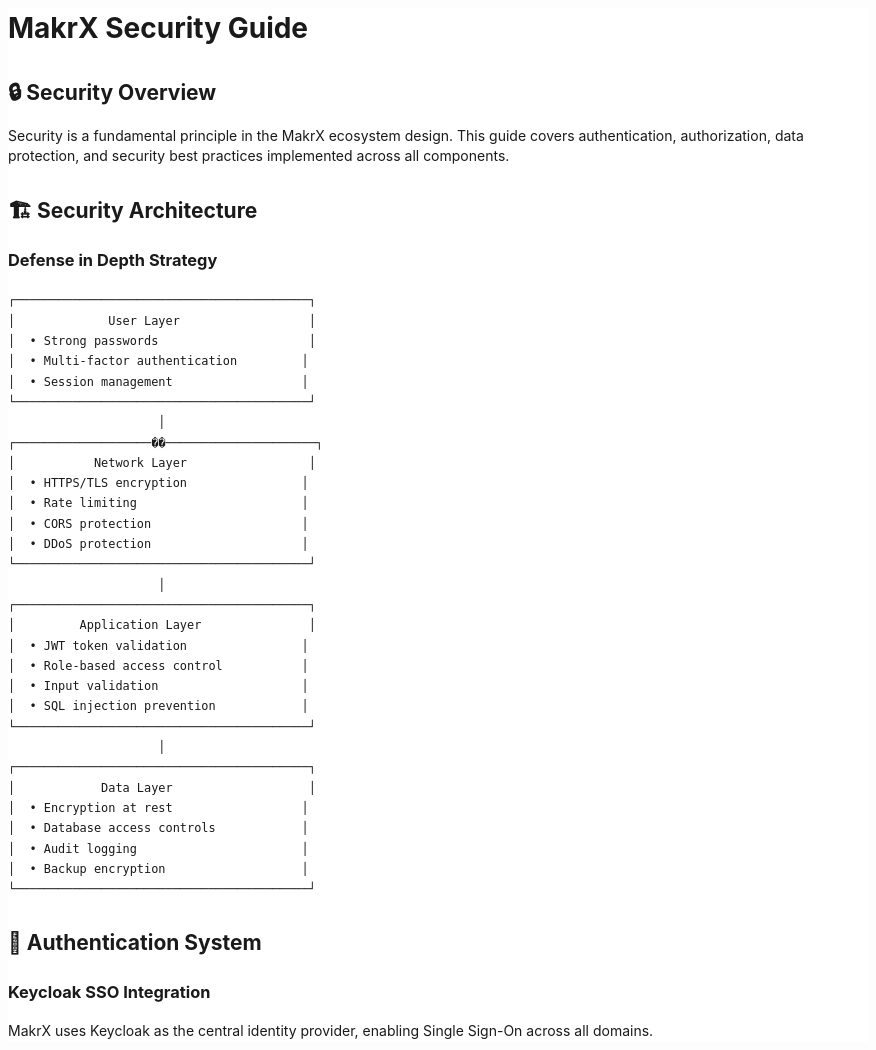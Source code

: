 # MakrX Security Guide

## 🔒 Security Overview

Security is a fundamental principle in the MakrX ecosystem design. This guide covers authentication, authorization, data protection, and security best practices implemented across all components.

## 🏗️ Security Architecture

### Defense in Depth Strategy
```
┌─────────────────────────────────────────┐
│             User Layer                  │
│  • Strong passwords                     │
│  • Multi-factor authentication         │
│  • Session management                  │
└─────────────────────────────────────────┘
                     │
┌───────────────────��─────────────────────┐
│           Network Layer                 │
│  • HTTPS/TLS encryption                │
│  • Rate limiting                       │
│  • CORS protection                     │
│  • DDoS protection                     │
└─────────────────────────────────────────┘
                     │
┌─────────────────────────────────────────┐
│         Application Layer               │
│  • JWT token validation                │
│  • Role-based access control           │
│  • Input validation                    │
│  • SQL injection prevention            │
└─────────────────────────────────────────┘
                     │
┌─────────────────────────────────────────┐
│            Data Layer                   │
│  • Encryption at rest                  │
│  • Database access controls            │
│  • Audit logging                       │
│  • Backup encryption                   │
└─────────────────────────────────────────┘
```

## 🔐 Authentication System

### Keycloak SSO Integration
MakrX uses Keycloak as the central identity provider, enabling Single Sign-On across all domains.
